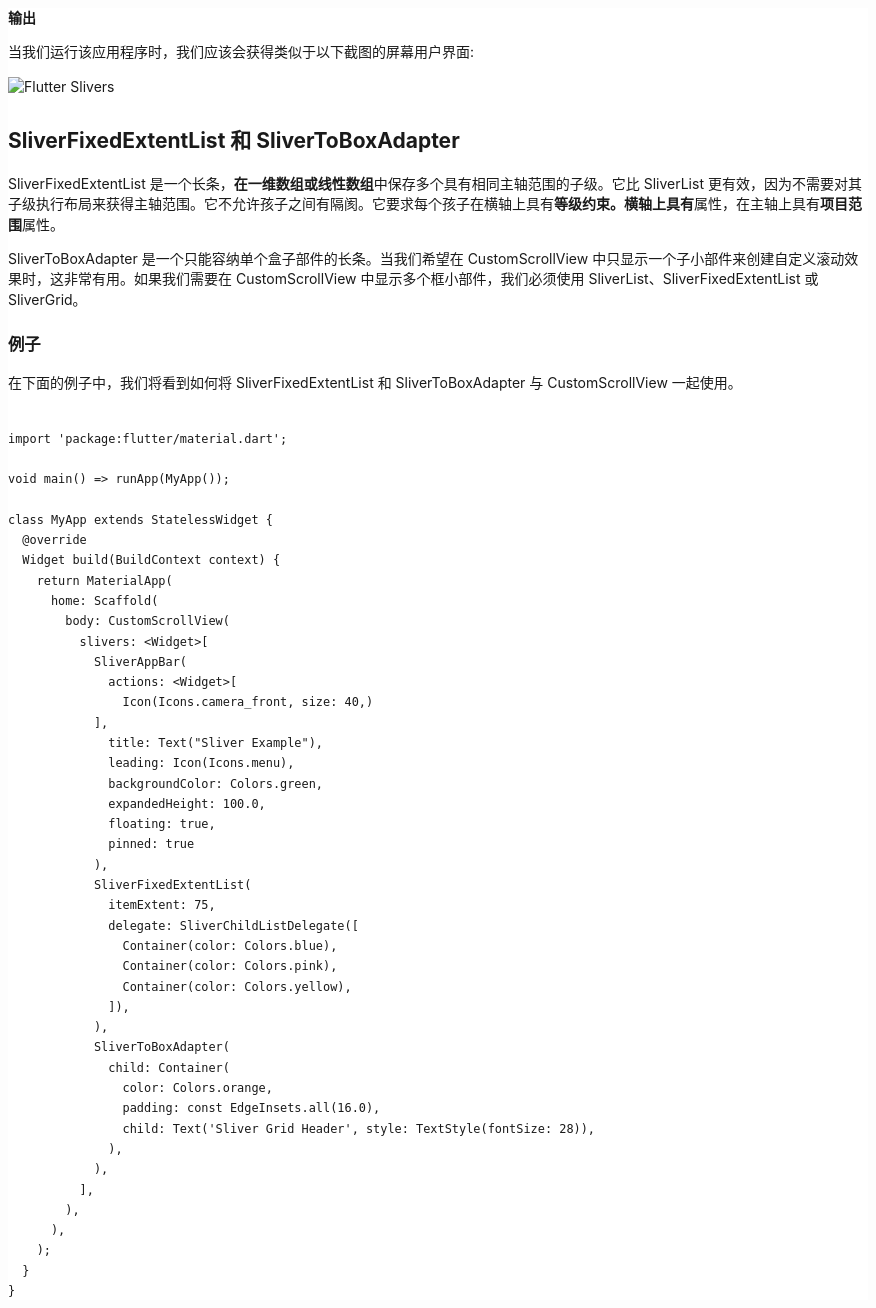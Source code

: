 **输出**

当我们运行该应用程序时，我们应该会获得类似于以下截图的屏幕用户界面:

![Flutter Slivers](../Images/f81034c3652601a9c3bc171035b281bb.png)

## SliverFixedExtentList 和 SliverToBoxAdapter

SliverFixedExtentList 是一个长条，**在一维数组或线性数组**中保存多个具有相同主轴范围的子级。它比 SliverList 更有效，因为不需要对其子级执行布局来获得主轴范围。它不允许孩子之间有隔阂。它要求每个孩子在横轴上具有**等级约束。横轴上具有**属性，在主轴上具有**项目范围**属性。

SliverToBoxAdapter 是一个只能容纳单个盒子部件的长条。当我们希望在 CustomScrollView 中只显示一个子小部件来创建自定义滚动效果时，这非常有用。如果我们需要在 CustomScrollView 中显示多个框小部件，我们必须使用 SliverList、SliverFixedExtentList 或 SliverGrid。

### 例子

在下面的例子中，我们将看到如何将 SliverFixedExtentList 和 SliverToBoxAdapter 与 CustomScrollView 一起使用。

```

import 'package:flutter/material.dart';

void main() => runApp(MyApp());

class MyApp extends StatelessWidget {
  @override
  Widget build(BuildContext context) {
    return MaterialApp(
      home: Scaffold(
        body: CustomScrollView(
          slivers: <Widget>[
            SliverAppBar(
              actions: <Widget>[
                Icon(Icons.camera_front, size: 40,)
            ],
              title: Text("Sliver Example"),
              leading: Icon(Icons.menu),
              backgroundColor: Colors.green,
              expandedHeight: 100.0,
              floating: true,
              pinned: true
            ),
            SliverFixedExtentList(
              itemExtent: 75,
              delegate: SliverChildListDelegate([
                Container(color: Colors.blue),
                Container(color: Colors.pink),
                Container(color: Colors.yellow),
              ]),
            ),
            SliverToBoxAdapter(
              child: Container(
                color: Colors.orange,
                padding: const EdgeInsets.all(16.0),
                child: Text('Sliver Grid Header', style: TextStyle(fontSize: 28)),
              ),
            ),
          ],
        ),
      ),
    );
  }
}

```
